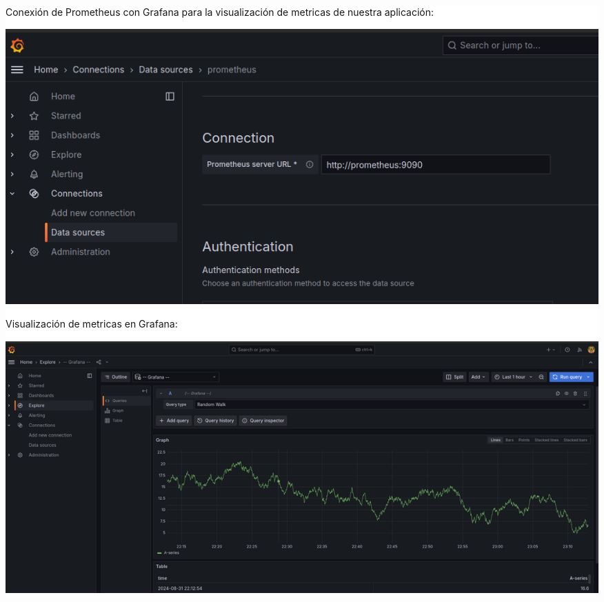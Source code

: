 <p>Conexión de Prometheus con Grafana para la visualización de metricas de nuestra aplicación:</p>


![Conexión Prometheus](./imagenes/conexionPrometheus.png)

<p>Visualización de metricas en Grafana:</p>

![Visualización de metricas](./imagenes/localhostPrometheusGrafana.png)